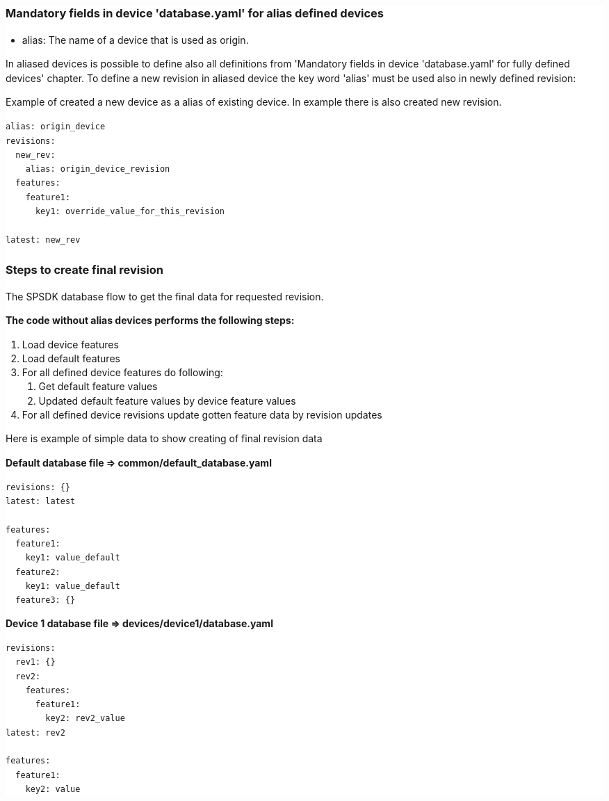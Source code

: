 ### Mandatory fields in device 'database.yaml' for alias defined devices
  - alias: The name of a device that is used as origin.

In aliased devices is possible to define also all definitions from 'Mandatory fields in device 'database.yaml' for fully defined devices' chapter.
To define a new revision in aliased device the key word 'alias' must be used also in newly defined revision:

Example of created a new device as a alias of existing device. In example there is also created new revision.
```
alias: origin_device
revisions:
  new_rev:
    alias: origin_device_revision
  features:
    feature1:
      key1: override_value_for_this_revision

latest: new_rev
```

### Steps to create final revision
The SPSDK database flow to get the final data for requested revision.

**The code without alias devices performs the following steps:**
1. Load device features
2. Load default features
3. For all defined device features do following:
    1. Get default feature values
    2. Updated default feature values by device feature values
4. For all defined device revisions update gotten feature data by revision updates

Here is example of simple data to show creating of final revision data

**Default database file => common/default_database.yaml**
```
revisions: {}
latest: latest

features:
  feature1:
    key1: value_default
  feature2:
    key1: value_default
  feature3: {}
```

**Device 1 database file => devices/device1/database.yaml**
```
revisions:
  rev1: {}
  rev2:
    features:
      feature1:
        key2: rev2_value
latest: rev2

features:
  feature1:
    key2: value
```
